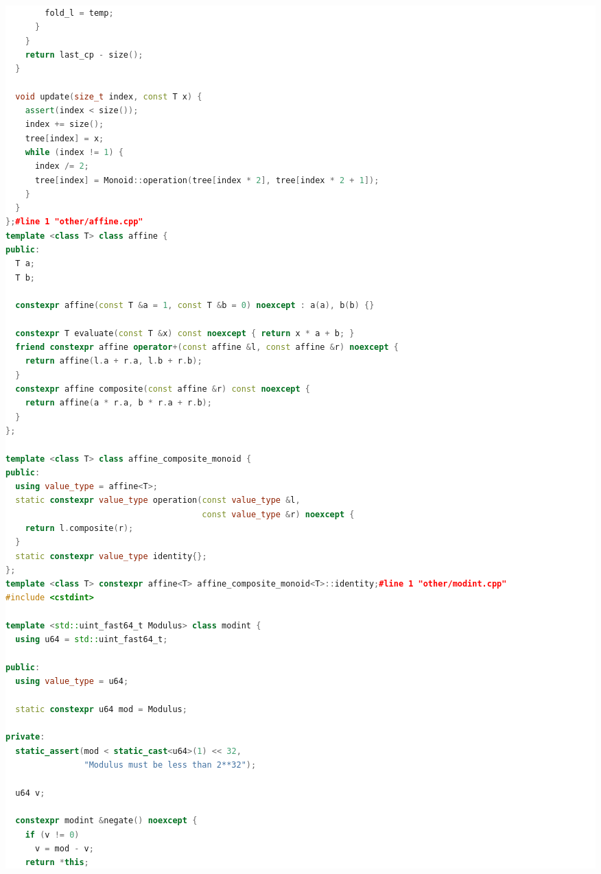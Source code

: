```cpp
        fold_l = temp;
      }
    }
    return last_cp - size();
  }

  void update(size_t index, const T x) {
    assert(index < size());
    index += size();
    tree[index] = x;
    while (index != 1) {
      index /= 2;
      tree[index] = Monoid::operation(tree[index * 2], tree[index * 2 + 1]);
    }
  }
};#line 1 "other/affine.cpp"
template <class T> class affine {
public:
  T a;
  T b;

  constexpr affine(const T &a = 1, const T &b = 0) noexcept : a(a), b(b) {}

  constexpr T evaluate(const T &x) const noexcept { return x * a + b; }
  friend constexpr affine operator+(const affine &l, const affine &r) noexcept {
    return affine(l.a + r.a, l.b + r.b);
  }
  constexpr affine composite(const affine &r) const noexcept {
    return affine(a * r.a, b * r.a + r.b);
  }
};

template <class T> class affine_composite_monoid {
public:
  using value_type = affine<T>;
  static constexpr value_type operation(const value_type &l,
                                        const value_type &r) noexcept {
    return l.composite(r);
  }
  static constexpr value_type identity{};
};
template <class T> constexpr affine<T> affine_composite_monoid<T>::identity;#line 1 "other/modint.cpp"
#include <cstdint>

template <std::uint_fast64_t Modulus> class modint {
  using u64 = std::uint_fast64_t;

public:
  using value_type = u64;

  static constexpr u64 mod = Modulus;

private:
  static_assert(mod < static_cast<u64>(1) << 32,
                "Modulus must be less than 2**32");

  u64 v;

  constexpr modint &negate() noexcept {
    if (v != 0)
      v = mod - v;
    return *this;
```